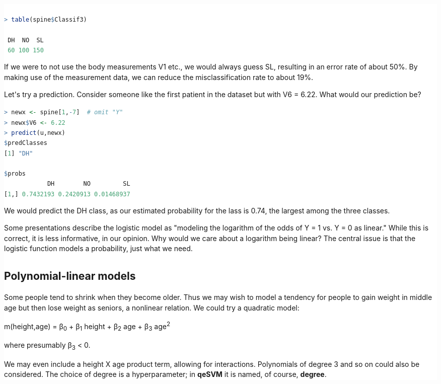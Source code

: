 ``` r

> table(spine$Classif3) 

 DH  NO  SL 
 60 100 150 
```

If we were to not use the body measurements V1 etc., we would always
guess SL, resulting in an error rate of about 50%.  By making use of
the measurement data, we can reduce the misclassification rate to about
19%.

Let's try a prediction.  Consider someone like the first patient in the
dataset but with V6 = 6.22.  What would our prediction be?

``` r
> newx <- spine[1,-7]  # omit "Y"
> newx$V6 <- 6.22
> predict(u,newx)
$predClasses
[1] "DH"

$probs
            DH        NO         SL
[1,] 0.7432193 0.2420913 0.01468937
```

We would predict the DH class, as our estimated probability for the lass
is 0.74, the largest among the three classes.

Some presentations describe the logistic model as "modeling the
logarithm of the odds of Y = 1 vs. Y = 0 as linear."  While this is
correct, it is less informative, in our opinion.  Why would we care
about a logarithm being linear?  The central issue is that the logistic
function models a probability, just what we need.

## Polynomial-linear models

Some people tend to shrink when they become older.  Thus we may wish to
model a tendency for people to gain weight in middle age but then lose
weight as seniors, a nonlinear relation.  We could try a quadratic
model:

m(height,age) = 
&beta;<sub>0</sub> +
&beta;<sub>1</sub> height + 
&beta;<sub>2</sub> age +
&beta;<sub>3</sub> age<sup>2</sup>

where presumably &beta;<sub>3</sub> < 0.

We may even include a height X age product term, allowing for interactions.
Polynomials of degree 3 and so on could also be considered.  The choice
of degree is a hyperparameter; in **qeSVM** it is named, of course,
**degree**.
